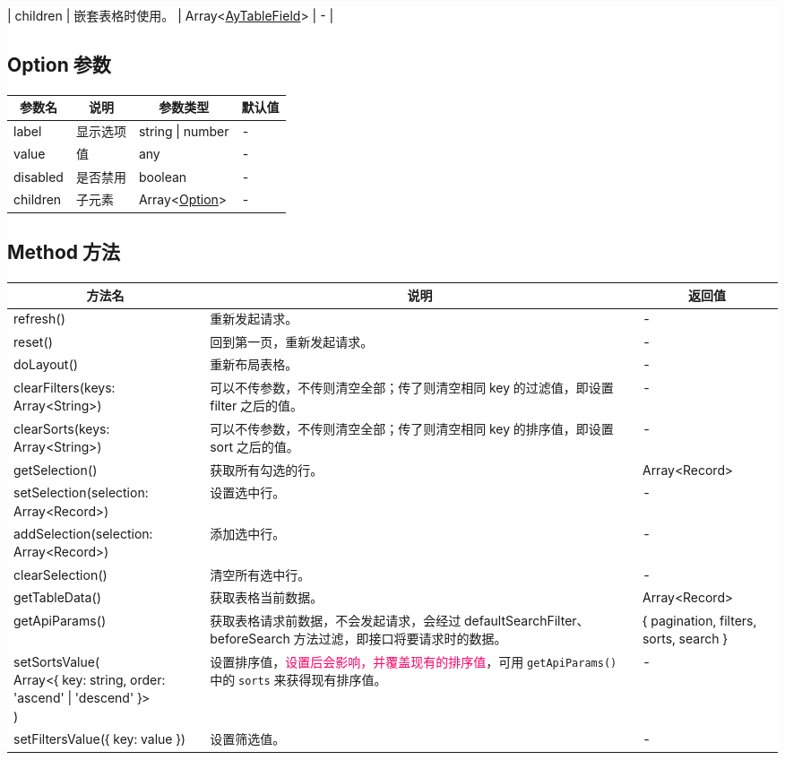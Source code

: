 | children       | 嵌套表格时使用。                                                          | Array<[AyTableField][aytablefield]>                                   | -        |

## Option 参数

| 参数名   | 说明     | 参数类型                | 默认值 |
| -------- | -------- | ----------------------- | ------ |
| label    | 显示选项 | string \| number        | -      |
| value    | 值       | any                     | -      |
| disabled | 是否禁用 | boolean                 | -      |
| children | 子元素   | Array<[Option][option]> | -      |

## Method 方法

| 方法名                                                                      | 说明                                                                                                                                 | 返回值                                 |
| --------------------------------------------------------------------------- | ------------------------------------------------------------------------------------------------------------------------------------ | -------------------------------------- |
| refresh()                                                                   | 重新发起请求。                                                                                                                       | -                                      |
| reset()                                                                     | 回到第一页，重新发起请求。                                                                                                           | -                                      |
| doLayout()                                                                  | 重新布局表格。                                                                                                                       | -                                      |
| clearFilters(keys: Array<String\>)                                          | 可以不传参数，不传则清空全部；传了则清空相同 key 的过滤值，即设置 filter 之后的值。                                                  | -                                      |
| clearSorts(keys: Array<String\>)                                            | 可以不传参数，不传则清空全部；传了则清空相同 key 的排序值，即设置 sort 之后的值。                                                    | -                                      |
| getSelection()                                                              | 获取所有勾选的行。                                                                                                                   | Array<Record\>                         |
| setSelection(selection: Array<Record\>)                                     | 设置选中行。                                                                                                                         | -                                      |
| addSelection(selection: Array<Record\>)                                     | 添加选中行。                                                                                                                         | -                                      |
| clearSelection()                                                            | 清空所有选中行。                                                                                                                     | -                                      |
| getTableData()                                                              | 获取表格当前数据。                                                                                                                   | Array<Record\>                         |
| getApiParams()                                                              | 获取表格请求前数据，不会发起请求，会经过 defaultSearchFilter、beforeSearch 方法过滤，即接口将要请求时的数据。                        | { pagination, filters, sorts, search } |
| setSortsValue(<br>Array<{ key: string, order: 'ascend' \| 'descend' }><br>) | 设置排序值，<span style="color: #f06">设置后会影响，并覆盖现有的排序值</span>，可用 `getApiParams()` 中的 `sorts` 来获得现有排序值。 | -                                      |
| setFiltersValue({ key: value })                                             | 设置筛选值。                                                                                                                         | -                                      |

[1]: ./global/set-search-table-default-value
[option]: ./table#option-参数
[formtype]: ./form#formtype
[aysearchtablefield]: ./table#aysearchtablefield
[rendertype]: ./table/custom-render#已全局注册
[ayformfield]: ./form#ayformfield-参数
[aytablefield]: ./table#aytablefield
[aydialogform]: ./form/ay-dialog-form
[禁用表格选项]: ./table/disabled-row
[单选表格]: ./table/radio-table
[可编辑表格]: ./table/edit-table
[自定义请求]: ./global/set-default-search-filter
